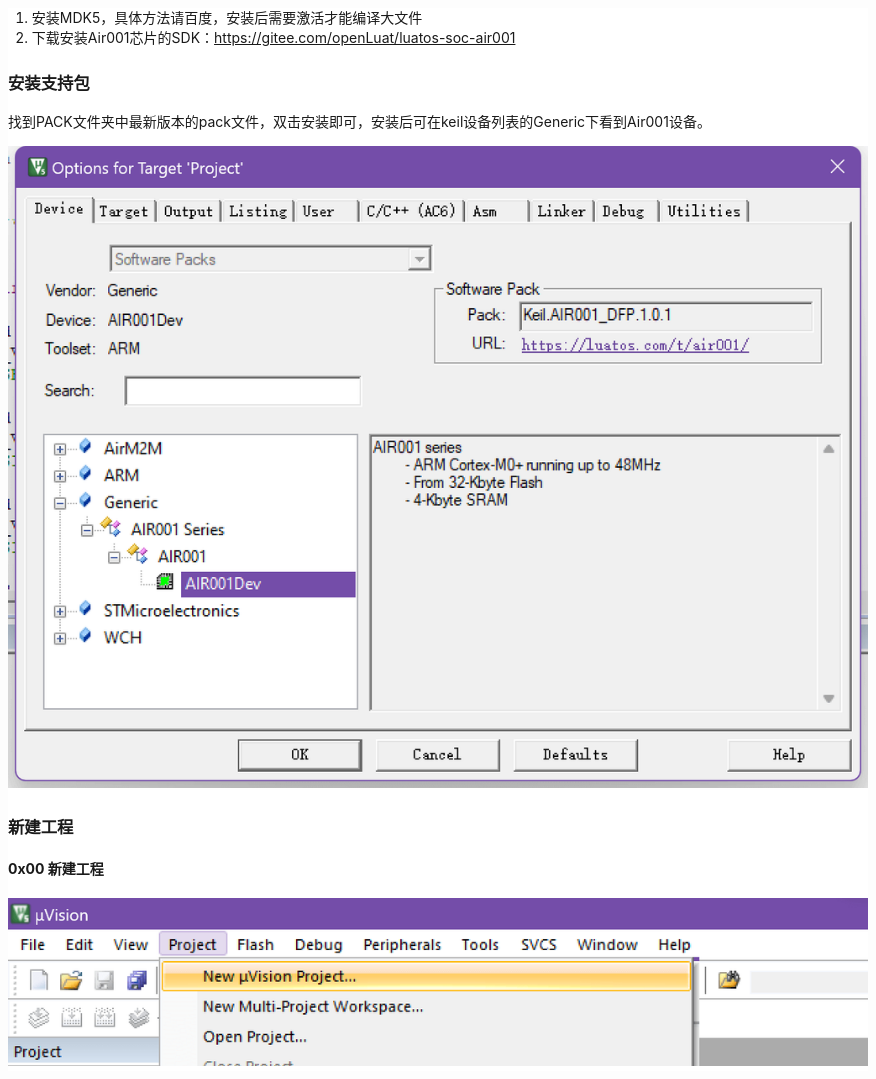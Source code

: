 1. 安装MDK5，具体方法请百度，安装后需要激活才能编译大文件
2. 下载安装Air001芯片的SDK：<https://gitee.com/openLuat/luatos-soc-air001>

### 安装支持包

找到PACK文件夹中最新版本的pack文件，双击安装即可，安装后可在keil设备列表的Generic下看到Air001设备。

![](img/2023-05-08-19-33-22.png)

### 新建工程

#### 0x00 新建工程

![](img/2023-05-08-19-34-46.png)
